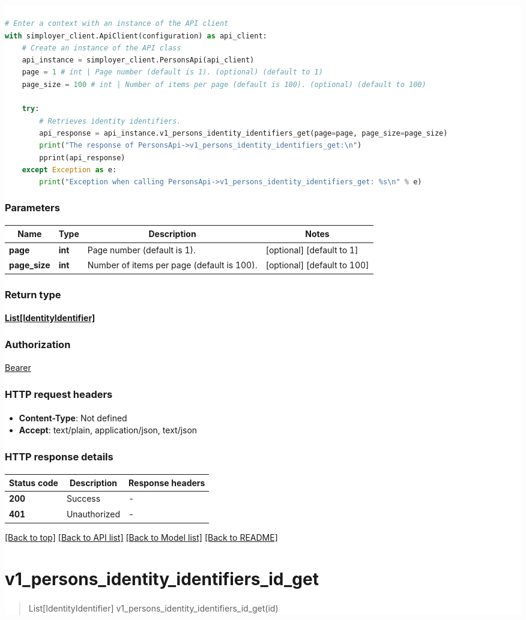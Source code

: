 ```python

# Enter a context with an instance of the API client
with simployer_client.ApiClient(configuration) as api_client:
    # Create an instance of the API class
    api_instance = simployer_client.PersonsApi(api_client)
    page = 1 # int | Page number (default is 1). (optional) (default to 1)
    page_size = 100 # int | Number of items per page (default is 100). (optional) (default to 100)

    try:
        # Retrieves identity identifiers.
        api_response = api_instance.v1_persons_identity_identifiers_get(page=page, page_size=page_size)
        print("The response of PersonsApi->v1_persons_identity_identifiers_get:\n")
        pprint(api_response)
    except Exception as e:
        print("Exception when calling PersonsApi->v1_persons_identity_identifiers_get: %s\n" % e)
```



### Parameters


Name | Type | Description  | Notes
------------- | ------------- | ------------- | -------------
 **page** | **int**| Page number (default is 1). | [optional] [default to 1]
 **page_size** | **int**| Number of items per page (default is 100). | [optional] [default to 100]

### Return type

[**List[IdentityIdentifier]**](IdentityIdentifier.md)

### Authorization

[Bearer](../README.md#Bearer)

### HTTP request headers

 - **Content-Type**: Not defined
 - **Accept**: text/plain, application/json, text/json

### HTTP response details

| Status code | Description | Response headers |
|-------------|-------------|------------------|
**200** | Success |  -  |
**401** | Unauthorized |  -  |

[[Back to top]](#) [[Back to API list]](../README.md#documentation-for-api-endpoints) [[Back to Model list]](../README.md#documentation-for-models) [[Back to README]](../README.md)

# **v1_persons_identity_identifiers_id_get**
> List[IdentityIdentifier] v1_persons_identity_identifiers_id_get(id)
